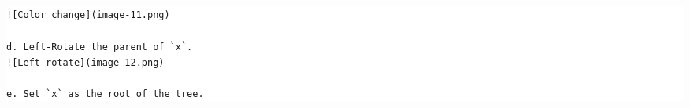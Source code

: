     ![Color change](image-11.png)

    d. Left-Rotate the parent of `x`.
    ![Left-rotate](image-12.png)

    e. Set `x` as the root of the tree.